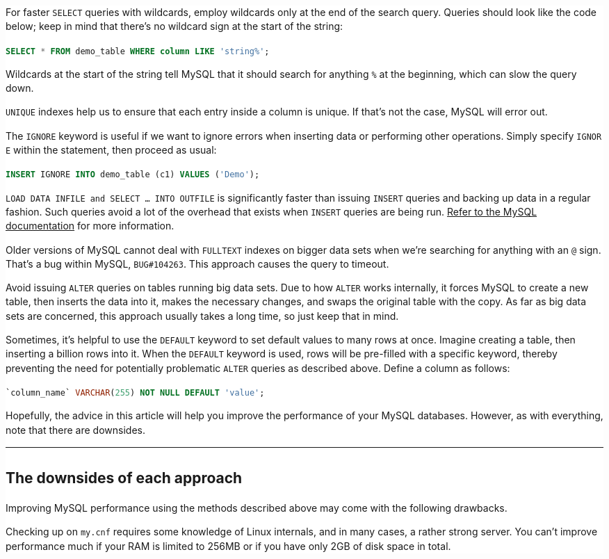 For faster `SELECT` queries with wildcards, employ wildcards only at the end of the search query. Queries should look like the code below; keep in mind that there’s no wildcard sign at the start of the string:

```sql
SELECT * FROM demo_table WHERE column LIKE 'string%';
```

Wildcards at the start of the string tell MySQL that it should search for anything `%` at the beginning, which can slow the query down.

`UNIQUE` indexes help us to ensure that each entry inside a column is unique. If that’s not the case, MySQL will error out.

The `IGNORE` keyword is useful if we want to ignore errors when inserting data or performing other operations. Simply specify `IGNORE` within the statement, then proceed as usual:

```sql
INSERT IGNORE INTO demo_table (c1) VALUES ('Demo');
```

`LOAD DATA INFILE and SELECT … INTO OUTFILE` is significantly faster than issuing `INSERT` queries and backing up data in a regular fashion. Such queries avoid a lot of the overhead that exists when `INSERT` queries are being run. [<VPIcon icon="iconfont icon-mysql"/>Refer to the MySQL documentation](https://dev.mysql.com/doc/refman/8.0/en/load-data.html) for more information.

Older versions of MySQL cannot deal with `FULLTEXT` indexes on bigger data sets when we’re searching for anything with an `@` sign. That’s a bug within MySQL, `BUG#104263`. This approach causes the query to timeout.

Avoid issuing `ALTER` queries on tables running big data sets. Due to how `ALTER` works internally, it forces MySQL to create a new table, then inserts the data into it, makes the necessary changes, and swaps the original table with the copy. As far as big data sets are concerned, this approach usually takes a long time, so just keep that in mind.

Sometimes, it’s helpful to use the `DEFAULT` keyword to set default values to many rows at once. Imagine creating a table, then inserting a billion rows into it. When the `DEFAULT` keyword is used, rows will be pre-filled with a specific keyword, thereby preventing the need for potentially problematic `ALTER` queries as described above. Define a column as follows:

```sql
`column_name` VARCHAR(255) NOT NULL DEFAULT 'value';
```

Hopefully, the advice in this article will help you improve the performance of your MySQL databases. However, as with everything, note that there are downsides.

---

## The downsides of each approach

Improving MySQL performance using the methods described above may come with the following drawbacks.

Checking up on <VPIcon icon="fas fa-file-lines"/>`my.cnf` requires some knowledge of Linux internals, and in many cases, a rather strong server. You can’t improve performance much if your RAM is limited to 256MB or if you have only 2GB of disk space in total.
